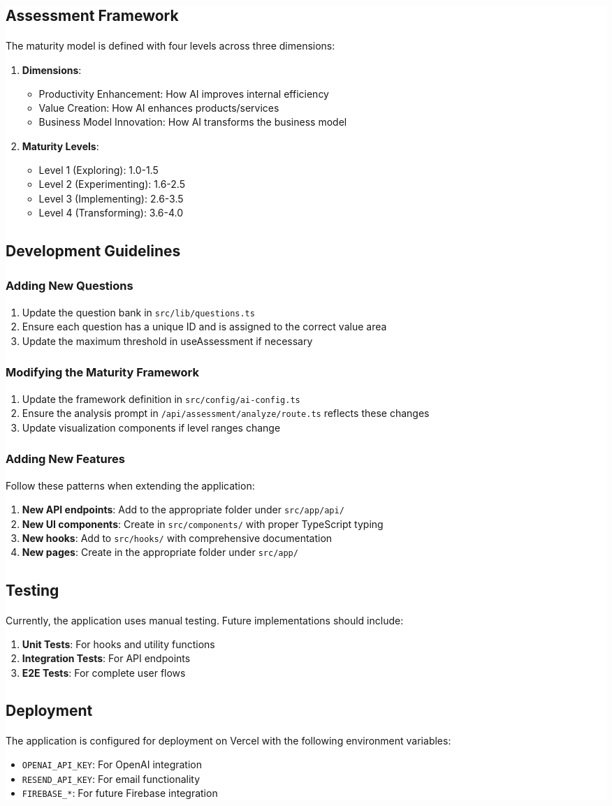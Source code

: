 ## Assessment Framework

The maturity model is defined with four levels across three dimensions:

1. **Dimensions**:
   - Productivity Enhancement: How AI improves internal efficiency
   - Value Creation: How AI enhances products/services
   - Business Model Innovation: How AI transforms the business model

2. **Maturity Levels**:
   - Level 1 (Exploring): 1.0-1.5
   - Level 2 (Experimenting): 1.6-2.5
   - Level 3 (Implementing): 2.6-3.5
   - Level 4 (Transforming): 3.6-4.0

## Development Guidelines

### Adding New Questions

1. Update the question bank in `src/lib/questions.ts`
2. Ensure each question has a unique ID and is assigned to the correct value area
3. Update the maximum threshold in useAssessment if necessary

### Modifying the Maturity Framework

1. Update the framework definition in `src/config/ai-config.ts`
2. Ensure the analysis prompt in `/api/assessment/analyze/route.ts` reflects these changes
3. Update visualization components if level ranges change

### Adding New Features

Follow these patterns when extending the application:

1. **New API endpoints**: Add to the appropriate folder under `src/app/api/`
2. **New UI components**: Create in `src/components/` with proper TypeScript typing
3. **New hooks**: Add to `src/hooks/` with comprehensive documentation
4. **New pages**: Create in the appropriate folder under `src/app/`

## Testing

Currently, the application uses manual testing. Future implementations should include:

1. **Unit Tests**: For hooks and utility functions
2. **Integration Tests**: For API endpoints
3. **E2E Tests**: For complete user flows

## Deployment

The application is configured for deployment on Vercel with the following environment variables:

- `OPENAI_API_KEY`: For OpenAI integration
- `RESEND_API_KEY`: For email functionality
- `FIREBASE_*`: For future Firebase integration
